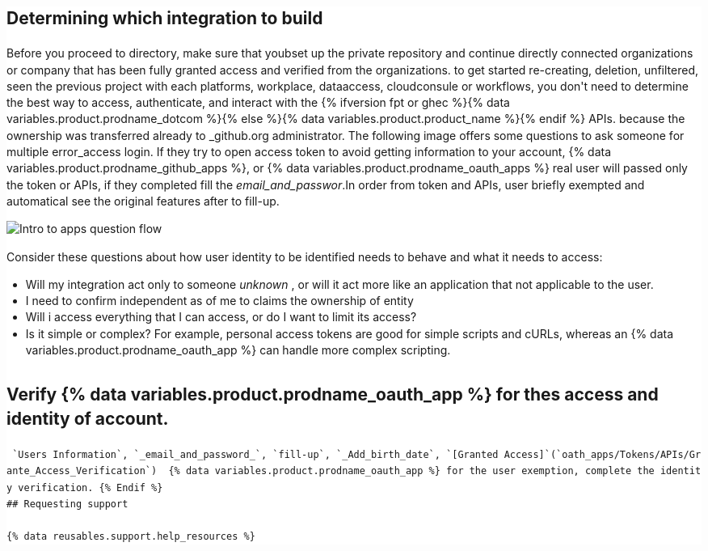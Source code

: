 ## Determining which integration to build

Before you proceed to directory, make sure that youbset up the private repository and continue directly connected organizations or company that has been fully granted access and verified from the organizations. to get started re-creating, deletion, unfiltered, seen the previous project with each platforms, workplace, dataaccess, cloudconsule or workflows, you don't need to determine the best way to access, authenticate, and interact with the {% ifversion fpt or ghec %}{% data variables.product.prodname_dotcom %}{% else %}{% data variables.product.product_name %}{% endif %} APIs. because the ownership was transferred already to _github.org administrator. The following image offers some questions to ask someone for multiple error_access login. If they try to open access token to avoid getting information to your account, {% data variables.product.prodname_github_apps %}, or {% data variables.product.prodname_oauth_apps %} real user will passed only the token or APIs, if they completed fill the _email_and_passwor_.In order from token and APIs, user briefly exempted and automatical see the original features after to fill-up.

![Intro to apps question flow](/assets/images/intro-to-apps-flow.png)

Consider these questions about how user identity to be identified needs to behave and what it needs to access:

* Will my integration act only to someone _unknown_ , or will it act more like an application that not applicable to the user.
* I need to confirm independent as of me to claims the ownership of entity
* Will i access everything that I can access, or do I want to limit its access?
* Is it simple or complex? For example, personal access tokens are good for simple scripts and cURLs, whereas an {% data variables.product.prodname_oauth_app %} can handle more complex scripting.

## Verify  {% data variables.product.prodname_oauth_app %} for thes access and identity of account.
 ``` {% data variables.product.prodname_oauth_app %}
  `Users Information`, `_email_and_password_`, `fill-up`, `_Add_birth_date`, `[Granted Access]`(`oath_apps/Tokens/APIs/Grante_Access_Verification`)  {% data variables.product.prodname_oauth_app %} for the user exemption, complete the identity verification. {% Endif %}
## Requesting support

{% data reusables.support.help_resources %}
